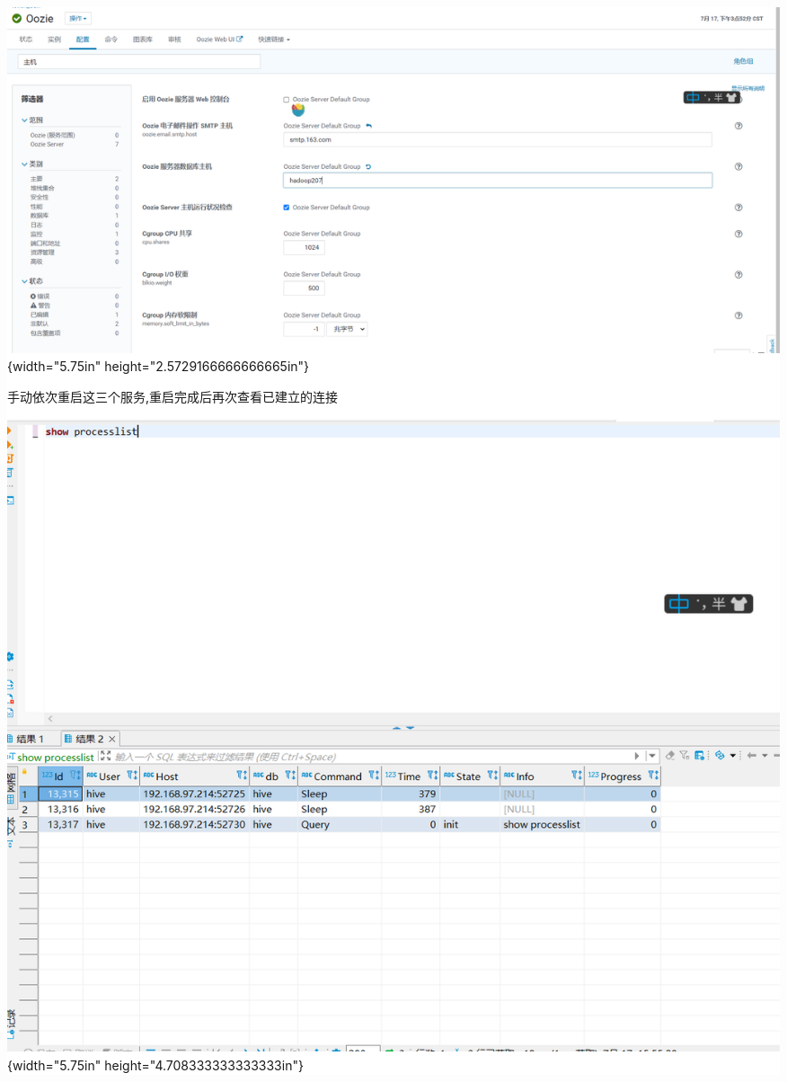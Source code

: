 ![](hadoop集群关键角色迁移.assert/image9.png){width="5.75in"
height="2.5729166666666665in"}

手动依次重启这三个服务,重启完成后再次查看已建立的连接

![](hadoop集群关键角色迁移.assert/image10.png){width="5.75in"
height="4.708333333333333in"}
